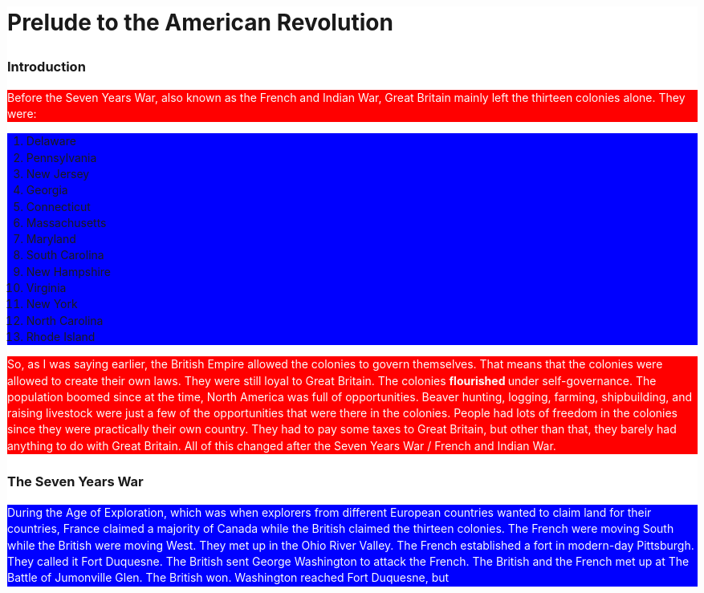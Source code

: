 <!DOCTYPE html>
<html>
  <head>
    <meta charset="utf-8">
    <title>Prelude to the American Revolution</title>
  </head>
  <body>
  <style>
    p {
     color:rgb(252,252,252);
    }
    .red {
      background-color:red;
      }
    .blue {
      background-color:blue;
      }
  </style>
    <h1> Prelude to the American Revolution </h1>
    <h3> Introduction </h3>
    <p class="red">
    Before the Seven Years War, also known as the French and Indian War, Great Britain mainly left the thirteen colonies alone. They were:
    </p>
    <ol class="blue">
      <li>Delaware</li>
      <li>Pennsylvania</li>
      <li>New Jersey</li>
      <li>Georgia</li>
      <li>Connecticut</li>
      <li>Massachusetts</li>
      <li>Maryland</li>
      <li>South Carolina</li>
      <li>New Hampshire</li>
      <li>Virginia</li>
      <li>New York</li>
      <li>North Carolina</li>
      <li>Rhode Island</li>
    </ol>
    </p>
    <p class="red">
    So, as I was saying earlier, the British Empire allowed the colonies to govern themselves. That means that the colonies were allowed to create their 
    own laws. They were still loyal to Great Britain. The colonies <strong> flourished </strong> under self-governance. The population boomed since at 
    the time, North America was full of opportunities. Beaver hunting, logging, farming, shipbuilding, and raising livestock were just a few of the 
    opportunities that were there in the colonies. People had lots of freedom in the colonies since they were practically their own country. They had to
    pay some taxes to Great Britain, but other than that, they barely had anything to do with Great Britain. All of this changed after the Seven Years 
    War / French and Indian War. 
    </p>
    <h3>The Seven Years War</h3>
    <p class="blue">
    During the Age of Exploration, which was when explorers from different European countries wanted to claim land for their countries, France claimed 
    a majority of Canada while the British claimed the thirteen colonies. The French were moving South while the British were moving West. They met up 
    in the Ohio River Valley. The French established a fort in modern-day Pittsburgh. They called it Fort Duquesne. The British sent George Washington 
    to attack the French. The British and the French met up at The Battle of Jumonville Glen. The British won. Washington reached Fort Duquesne, but 